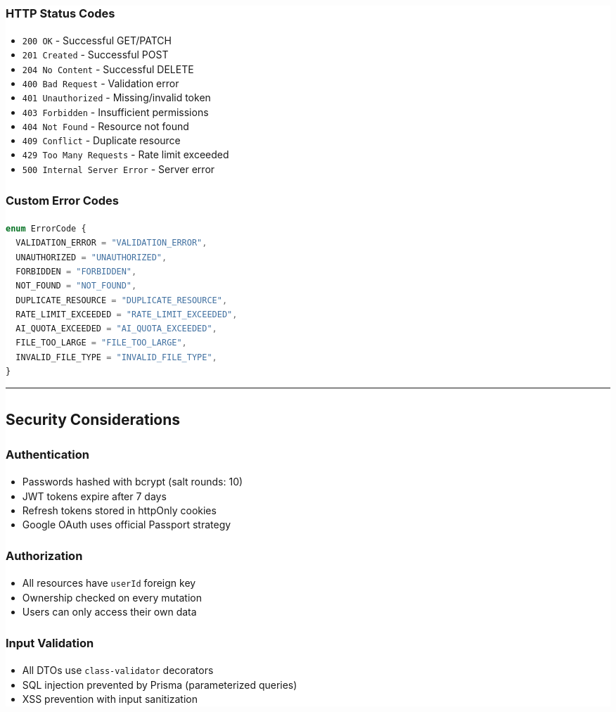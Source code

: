 ### HTTP Status Codes

- `200 OK` - Successful GET/PATCH
- `201 Created` - Successful POST
- `204 No Content` - Successful DELETE
- `400 Bad Request` - Validation error
- `401 Unauthorized` - Missing/invalid token
- `403 Forbidden` - Insufficient permissions
- `404 Not Found` - Resource not found
- `409 Conflict` - Duplicate resource
- `429 Too Many Requests` - Rate limit exceeded
- `500 Internal Server Error` - Server error

### Custom Error Codes

```typescript
enum ErrorCode {
  VALIDATION_ERROR = "VALIDATION_ERROR",
  UNAUTHORIZED = "UNAUTHORIZED",
  FORBIDDEN = "FORBIDDEN",
  NOT_FOUND = "NOT_FOUND",
  DUPLICATE_RESOURCE = "DUPLICATE_RESOURCE",
  RATE_LIMIT_EXCEEDED = "RATE_LIMIT_EXCEEDED",
  AI_QUOTA_EXCEEDED = "AI_QUOTA_EXCEEDED",
  FILE_TOO_LARGE = "FILE_TOO_LARGE",
  INVALID_FILE_TYPE = "INVALID_FILE_TYPE",
}
```

---

## Security Considerations

### Authentication

- Passwords hashed with bcrypt (salt rounds: 10)
- JWT tokens expire after 7 days
- Refresh tokens stored in httpOnly cookies
- Google OAuth uses official Passport strategy

### Authorization

- All resources have `userId` foreign key
- Ownership checked on every mutation
- Users can only access their own data

### Input Validation

- All DTOs use `class-validator` decorators
- SQL injection prevented by Prisma (parameterized queries)
- XSS prevention with input sanitization
